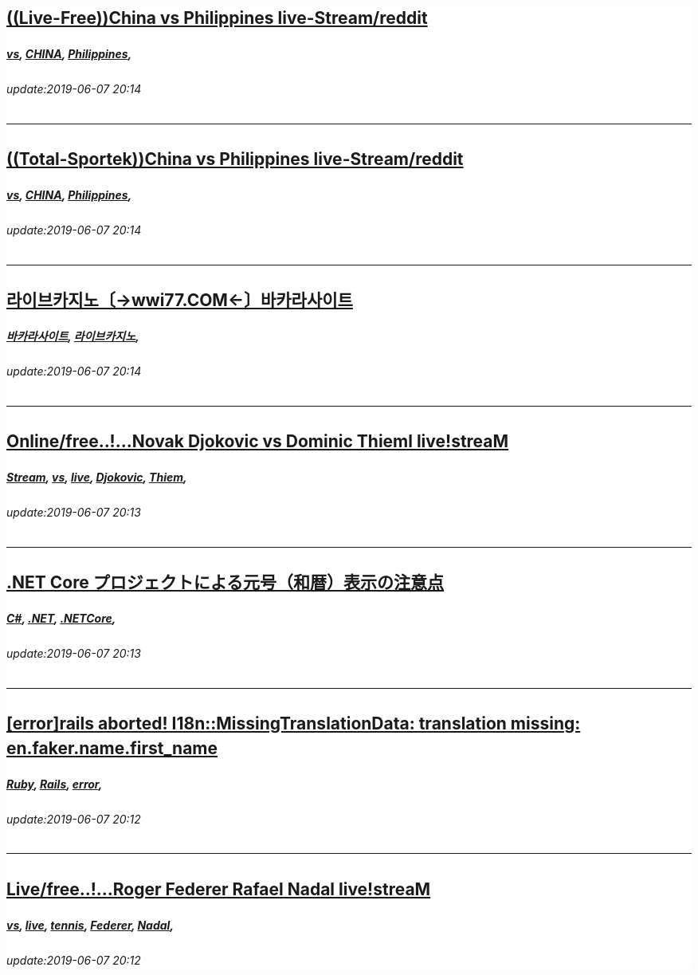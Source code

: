 ## [((Live-Free))China vs Philippines live-Stream/reddit](https://qiita.com/gerardobad/items/42ac51aaf71d76949df8)
##### [vs](https://qiita.com/tags/vs), [CHINA](https://qiita.com/tags/CHINA), [Philippines](https://qiita.com/tags/Philippines), 
###### update:2019-06-07 20:14
---
## [((Total-Sportek))China vs Philippines live-Stream/reddit](https://qiita.com/gerardobad/items/403368c7e12a9baf6e8a)
##### [vs](https://qiita.com/tags/vs), [CHINA](https://qiita.com/tags/CHINA), [Philippines](https://qiita.com/tags/Philippines), 
###### update:2019-06-07 20:14
---
## [라이브카지노〔→wwi77.COM←〕바카라사이트](https://qiita.com/janechandler6595/items/0125d349b3ffee606b82)
##### [바카라사이트](https://qiita.com/tags/바카라사이트), [라이브카지노](https://qiita.com/tags/라이브카지노), 
###### update:2019-06-07 20:14
---
## [Online/free..!...Novak Djokovic vs Dominic Thieml live!streaM](https://qiita.com/phinal1/items/bc0d38db45b03903dbaf)
##### [Stream](https://qiita.com/tags/Stream), [vs](https://qiita.com/tags/vs), [live](https://qiita.com/tags/live), [Djokovic](https://qiita.com/tags/Djokovic), [Thiem](https://qiita.com/tags/Thiem), 
###### update:2019-06-07 20:13
---
## [.NET Core プロジェクトによる元号（和暦）表示の注意点](https://qiita.com/zwei_222/items/090c3a6c97538b100242)
##### [C#](https://qiita.com/tags/C#), [.NET](https://qiita.com/tags/.NET), [.NETCore](https://qiita.com/tags/.NETCore), 
###### update:2019-06-07 20:13
---
## [[error]rails aborted! I18n::MissingTranslationData: translation missing: en.faker.name.first_name](https://qiita.com/f___juntaro_/items/9aa9aee3eb4e4ec59e36)
##### [Ruby](https://qiita.com/tags/Ruby), [Rails](https://qiita.com/tags/Rails), [error](https://qiita.com/tags/error), 
###### update:2019-06-07 20:12
---
## [Live/free..!...Roger Federer Rafael Nadal live!streaM](https://qiita.com/pizef/items/15d5f4b3ea9037198eda)
##### [vs](https://qiita.com/tags/vs), [live](https://qiita.com/tags/live), [tennis](https://qiita.com/tags/tennis), [Federer](https://qiita.com/tags/Federer), [Nadal](https://qiita.com/tags/Nadal), 
###### update:2019-06-07 20:12